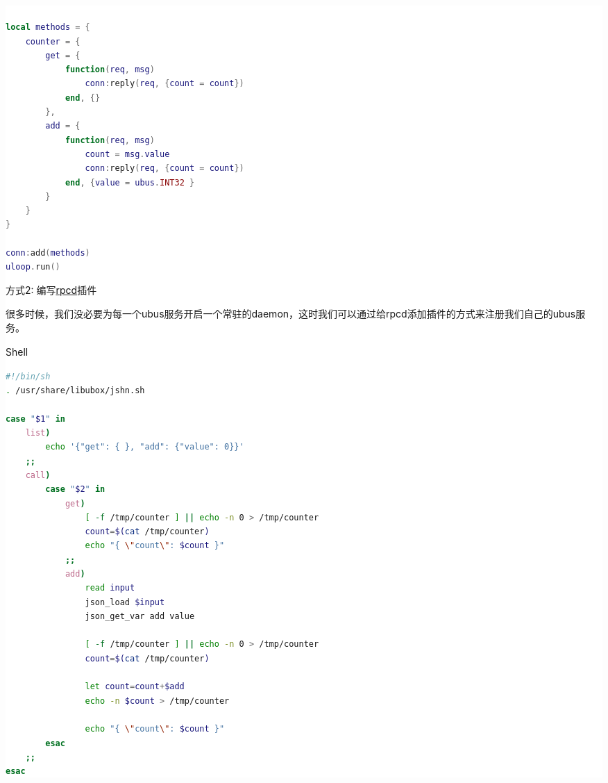 ``` Lua

local methods = {
	counter = {
		get = {
			function(req, msg)
				conn:reply(req, {count = count})
			end, {}
		},
		add = {
			function(req, msg)
				count = msg.value
				conn:reply(req, {count = count})
			end, {value = ubus.INT32 }
		}
	}
}

conn:add(methods)
uloop.run()
```

方式2: 编写[rpcd](https://openwrt.org/start?id=docs/techref/rpcd)插件

很多时候，我们没必要为每一个ubus服务开启一个常驻的daemon，这时我们可以通过给rpcd添加插件的方式来注册我们自己的ubus服务。

  Shell
``` bash
#!/bin/sh
. /usr/share/libubox/jshn.sh

case "$1" in
	list)
		echo '{"get": { }, "add": {"value": 0}}'
	;;
	call)
		case "$2" in
			get)
				[ -f /tmp/counter ] || echo -n 0 > /tmp/counter
				count=$(cat /tmp/counter)
				echo "{ \"count\": $count }"
			;;
			add)
				read input
				json_load $input
				json_get_var add value
				
				[ -f /tmp/counter ] || echo -n 0 > /tmp/counter
				count=$(cat /tmp/counter)
				
				let count=count+$add
				echo -n $count > /tmp/counter
				
				echo "{ \"count\": $count }"
		esac
	;;
esac
```
